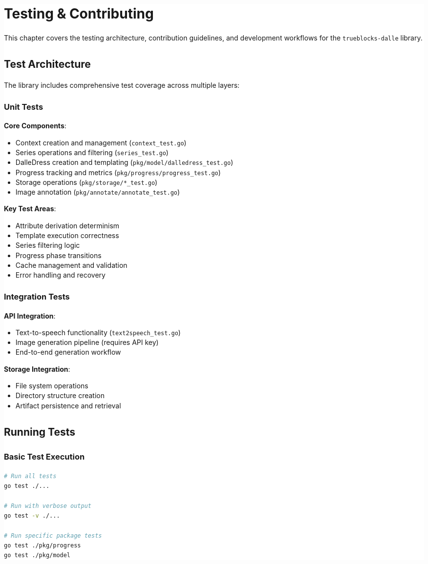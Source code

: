 # Testing & Contributing

This chapter covers the testing architecture, contribution guidelines, and development workflows for the `trueblocks-dalle` library.

## Test Architecture

The library includes comprehensive test coverage across multiple layers:

### Unit Tests

**Core Components**:
- Context creation and management (`context_test.go`)
- Series operations and filtering (`series_test.go`)
- DalleDress creation and templating (`pkg/model/dalledress_test.go`)
- Progress tracking and metrics (`pkg/progress/progress_test.go`)
- Storage operations (`pkg/storage/*_test.go`)
- Image annotation (`pkg/annotate/annotate_test.go`)

**Key Test Areas**:
- Attribute derivation determinism
- Template execution correctness
- Series filtering logic
- Progress phase transitions
- Cache management and validation
- Error handling and recovery

### Integration Tests

**API Integration**:
- Text-to-speech functionality (`text2speech_test.go`)
- Image generation pipeline (requires API key)
- End-to-end generation workflow

**Storage Integration**:
- File system operations
- Directory structure creation
- Artifact persistence and retrieval

## Running Tests

### Basic Test Execution

```bash
# Run all tests
go test ./...

# Run with verbose output
go test -v ./...

# Run specific package tests
go test ./pkg/progress
go test ./pkg/model
```
